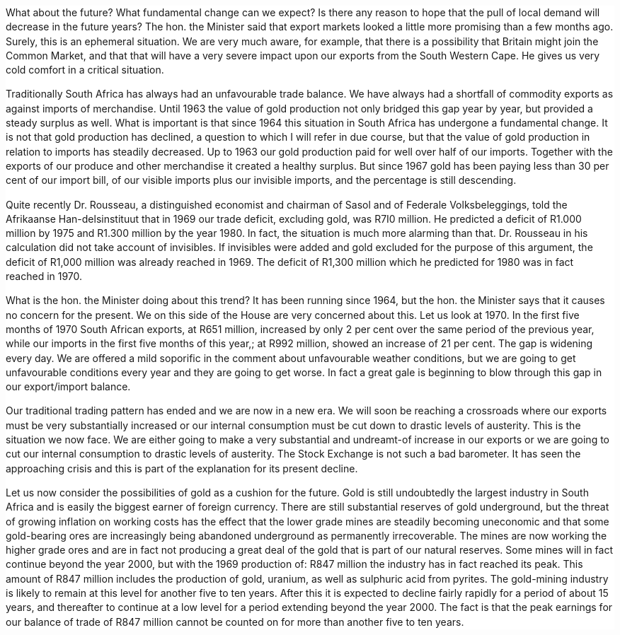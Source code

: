 <p>What about the future? What fundamental change can we expect? Is there any reason to hope that the pull of local demand will decrease in the future years? The hon. the Minister said that export markets looked a little more promising than a few months ago. Surely, this is an ephemeral situation. We are very much aware, for example, that there is a possibility that Britain might join the Common Market, and that that will have a very severe impact upon our exports from the South Western Cape. He gives us very cold comfort in a critical situation.</p>

<p>Traditionally South Africa has always had an unfavourable trade balance. We have always had a shortfall of commodity exports as against imports of merchandise. Until 1963 the value of gold production not only bridged this gap year by year, but provided a steady surplus as well. What is important is that since 1964 this situation in South Africa has undergone a fundamental change. It is not that gold production has declined, a question to which I will refer in due course, but that the value of gold production in relation to imports has steadily decreased. Up to 1963 our gold production paid for well over half of our imports. Together with the exports of our produce and other merchandise it created a healthy surplus. But since 1967 gold has been paying less than 30 per cent of our import bill, of our visible imports plus our invisible imports, and the percentage is still descending.</p>

<p>Quite recently Dr. Rousseau, a distinguished economist and chairman of Sasol and of Federale Volksbeleggings, told the Afrikaanse Han-delsinstituut that in 1969 our trade deficit, excluding gold, was R7I0 million. He predicted a deficit of R1.000 million by 1975 and R1.300 million by the year 1980. In fact, the situation is much more alarming than that. Dr. Rousseau in his calculation did not take account of invisibles. If invisibles were added and gold excluded for the purpose of this argument, the deficit of R1,000 million was already reached in 1969. The deficit of R1,300 million which he predicted for 1980 was in fact reached in 1970.</p>

<p>What is the hon. the Minister doing about this trend? It has been running since 1964, but the hon. the Minister says that it causes no concern for the present. We on this side of the House are very concerned about this. Let us look at 1970. In the first five months of 1970 South African exports, at R651 million, increased by only 2 per cent over the same period of the previous year, while our imports in the first five months of this year,; at R992 million, showed an increase of 21 per cent. The gap is widening every day. We are offered a mild soporific in the comment about unfavourable weather conditions, but we are going to get unfavourable conditions every year and they are going to get worse. In fact a great gale is beginning to blow through this gap in our export/import balance.</p>

<p>Our traditional trading pattern has ended and we are now in a new era. We will soon be reaching a crossroads where our exports must be very substantially increased or our internal consumption must be cut down to drastic levels of austerity. This is the situation we now face. We are either going to make a very substantial and undreamt-of increase in our exports or we are going to cut our internal consumption to drastic levels of austerity. The Stock Exchange is not such a bad barometer. It has seen the approaching crisis and this is part of the explanation for its present decline.</p>

<p>Let us now consider the possibilities of gold as a cushion for the future. Gold is still undoubtedly the largest industry in South Africa and is easily the biggest earner of foreign currency. There are still substantial reserves of gold underground, but the threat of growing inflation on working costs has the effect that the lower grade mines are steadily becoming uneconomic and that some gold-bearing ores are increasingly being abandoned underground as permanently irrecoverable. The mines are now working the higher grade ores and are in fact not producing a great deal of the gold that is part of our natural reserves. Some mines will in fact continue beyond the year 2000, but with the 1969 production of: R847 million the industry has in fact reached its peak. This amount of R847 million includes the production of gold, uranium, as well as sulphuric acid from pyrites. The gold-mining industry is likely to remain at this level for another five to ten years. After this it is expected to decline fairly rapidly for a period of about 15 years, and thereafter to continue at a low level for a period extending beyond the year 2000. The fact is that the peak earnings for our balance of trade of R847 million cannot be counted on for more than another five to ten years.</p>

